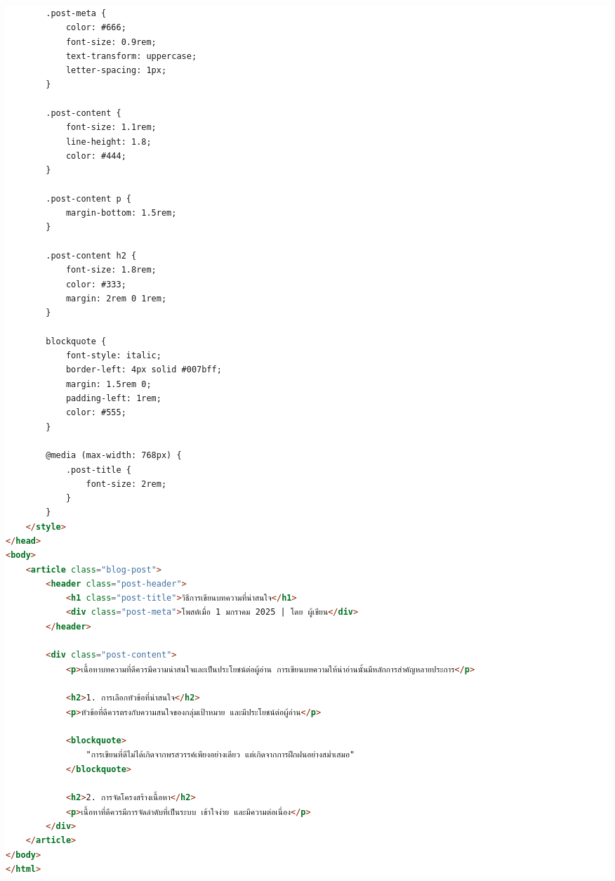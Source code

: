 ```html
        .post-meta {
            color: #666;
            font-size: 0.9rem;
            text-transform: uppercase;
            letter-spacing: 1px;
        }

        .post-content {
            font-size: 1.1rem;
            line-height: 1.8;
            color: #444;
        }

        .post-content p {
            margin-bottom: 1.5rem;
        }

        .post-content h2 {
            font-size: 1.8rem;
            color: #333;
            margin: 2rem 0 1rem;
        }

        blockquote {
            font-style: italic;
            border-left: 4px solid #007bff;
            margin: 1.5rem 0;
            padding-left: 1rem;
            color: #555;
        }

        @media (max-width: 768px) {
            .post-title {
                font-size: 2rem;
            }
        }
    </style>
</head>
<body>
    <article class="blog-post">
        <header class="post-header">
            <h1 class="post-title">วิธีการเขียนบทความที่น่าสนใจ</h1>
            <div class="post-meta">โพสต์เมื่อ 1 มกราคม 2025 | โดย ผู้เขียน</div>
        </header>
        
        <div class="post-content">
            <p>เนื้อหาบทความที่ดีควรมีความน่าสนใจและเป็นประโยชน์ต่อผู้อ่าน การเขียนบทความให้น่าอ่านนั้นมีหลักการสำคัญหลายประการ</p>

            <h2>1. การเลือกหัวข้อที่น่าสนใจ</h2>
            <p>หัวข้อที่ดีควรตรงกับความสนใจของกลุ่มเป้าหมาย และมีประโยชน์ต่อผู้อ่าน</p>

            <blockquote>
                "การเขียนที่ดีไม่ได้เกิดจากพรสวรรค์เพียงอย่างเดียว แต่เกิดจากการฝึกฝนอย่างสม่ำเสมอ"
            </blockquote>

            <h2>2. การจัดโครงสร้างเนื้อหา</h2>
            <p>เนื้อหาที่ดีควรมีการจัดลำดับที่เป็นระบบ เข้าใจง่าย และมีความต่อเนื่อง</p>
        </div>
    </article>
</body>
</html>
```